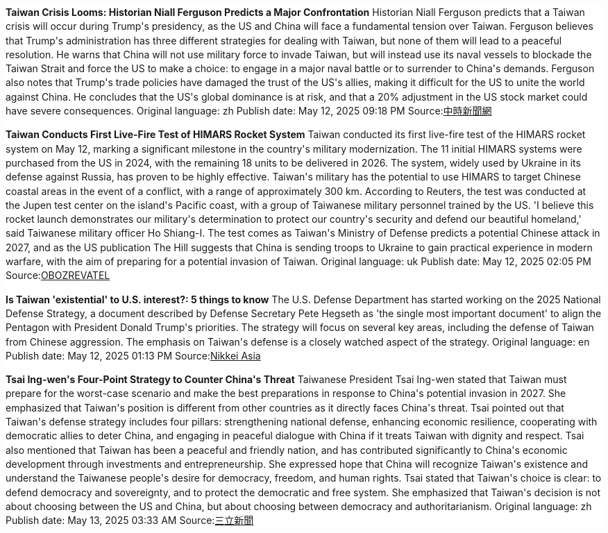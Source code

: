 **Taiwan Crisis Looms: Historian Niall Ferguson Predicts a Major Confrontation**
Historian Niall Ferguson predicts that a Taiwan crisis will occur during Trump's presidency, as the US and China will face a fundamental tension over Taiwan. Ferguson believes that Trump's administration has three different strategies for dealing with Taiwan, but none of them will lead to a peaceful resolution. He warns that China will not use military force to invade Taiwan, but will instead use its naval vessels to blockade the Taiwan Strait and force the US to make a choice: to engage in a major naval battle or to surrender to China's demands. Ferguson also notes that Trump's trade policies have damaged the trust of the US's allies, making it difficult for the US to unite the world against China. He concludes that the US's global dominance is at risk, and that a 20% adjustment in the US stock market could have severe consequences.
Original language: zh
Publish date: May 12, 2025 09:18 PM
Source:[中時新聞網](https://www.chinatimes.com/realtimenews/20250513000836-260407)

**Taiwan Conducts First Live-Fire Test of HIMARS Rocket System**
Taiwan conducted its first live-fire test of the HIMARS rocket system on May 12, marking a significant milestone in the country's military modernization. The 11 initial HIMARS systems were purchased from the US in 2024, with the remaining 18 units to be delivered in 2026. The system, widely used by Ukraine in its defense against Russia, has proven to be highly effective. Taiwan's military has the potential to use HIMARS to target Chinese coastal areas in the event of a conflict, with a range of approximately 300 km. According to Reuters, the test was conducted at the Jupen test center on the island's Pacific coast, with a group of Taiwanese military personnel trained by the US. 'I believe this rocket launch demonstrates our military's determination to protect our country's security and defend our beautiful homeland,' said Taiwanese military officer Ho Shiang-I. The test comes as Taiwan's Ministry of Defense predicts a potential Chinese attack in 2027, and as the US publication The Hill suggests that China is sending troops to Ukraine to gain practical experience in modern warfare, with the aim of preparing for a potential invasion of Taiwan.
Original language: uk
Publish date: May 12, 2025 02:05 PM
Source:[OBOZREVATEL](https://www.obozrevatel.com/ukr/novosti-mir/tajvan-zakupiv-u-ssha-partiyu-rszv-himars-pershi-ustanovki-vzhe-projshli-viprobuvannya-na-ostrovi.htm)

**Is Taiwan 'existential' to U.S. interest?: 5 things to know**
The U.S. Defense Department has started working on the 2025 National Defense Strategy, a document described by Defense Secretary Pete Hegseth as 'the single most important document' to align the Pentagon with President Donald Trump's priorities. The strategy will focus on several key areas, including the defense of Taiwan from Chinese aggression. The emphasis on Taiwan's defense is a closely watched aspect of the strategy.
Original language: en
Publish date: May 12, 2025 01:13 PM
Source:[Nikkei Asia](https://asia.nikkei.com/Politics/International-relations/Indo-Pacific/Is-Taiwan-existential-to-U.S.-interest-5-things-to-know)

**Tsai Ing-wen's Four-Point Strategy to Counter China's Threat**
Taiwanese President Tsai Ing-wen stated that Taiwan must prepare for the worst-case scenario and make the best preparations in response to China's potential invasion in 2027. She emphasized that Taiwan's position is different from other countries as it directly faces China's threat. Tsai pointed out that Taiwan's defense strategy includes four pillars: strengthening national defense, enhancing economic resilience, cooperating with democratic allies to deter China, and engaging in peaceful dialogue with China if it treats Taiwan with dignity and respect. Tsai also mentioned that Taiwan has been a peaceful and friendly nation, and has contributed significantly to China's economic development through investments and entrepreneurship. She expressed hope that China will recognize Taiwan's existence and understand the Taiwanese people's desire for democracy, freedom, and human rights. Tsai stated that Taiwan's choice is clear: to defend democracy and sovereignty, and to protect the democratic and free system. She emphasized that Taiwan's decision is not about choosing between the US and China, but about choosing between democracy and authoritarianism.
Original language: zh
Publish date: May 13, 2025 03:33 AM
Source:[三立新聞](https://www.setn.com/News.aspx?NewsID=1655335)
